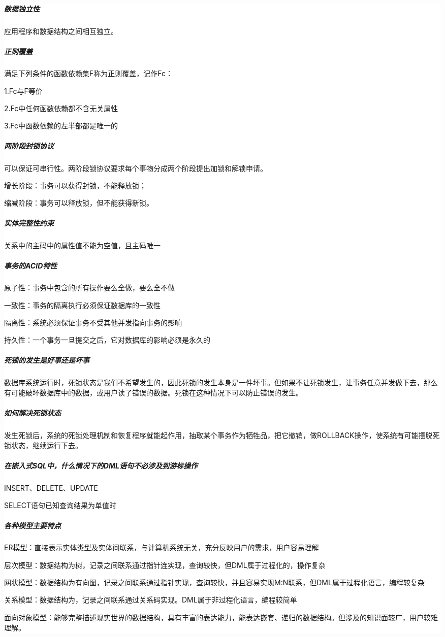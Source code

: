 ##### 数据独立性

应用程序和数据结构之间相互独立。

##### 正则覆盖

满足下列条件的函数依赖集F称为正则覆盖，记作Fc：

1.Fc与F等价

2.Fc中任何函数依赖都不含无关属性

3.Fc中函数依赖的左半部都是唯一的

##### 两阶段封锁协议

可以保证可串行性。两阶段锁协议要求每个事物分成两个阶段提出加锁和解锁申请。

增长阶段：事务可以获得封锁，不能释放锁；

缩减阶段：事务可以释放锁，但不能获得新锁。

##### 实体完整性约束

关系中的主码中的属性值不能为空值，且主码唯一

##### 事务的ACID特性

原子性：事务中包含的所有操作要么全做，要么全不做

一致性：事务的隔离执行必须保证数据库的一致性

隔离性：系统必须保证事务不受其他并发指向事务的影响

持久性：一个事务一旦提交之后，它对数据库的影响必须是永久的

##### 死锁的发生是好事还是坏事

数据库系统运行时，死锁状态是我们不希望发生的，因此死锁的发生本身是一件坏事。但如果不让死锁发生，让事务任意并发做下去，那么有可能破坏数据库中的数据，或用户读了错误的数据。死锁在这种情况下可以防止错误的发生。

##### 如何解决死锁状态

发生死锁后，系统的死锁处理机制和恢复程序就能起作用，抽取某个事务作为牺牲品，把它撤销，做ROLLBACK操作，使系统有可能摆脱死锁状态，继续运行下去。

##### 在嵌入式SQL中，什么情况下的DML语句不必涉及到游标操作

INSERT、DELETE、UPDATE

SELECT语句已知查询结果为单值时

##### 各种模型主要特点

ER模型：直接表示实体类型及实体间联系，与计算机系统无关，充分反映用户的需求，用户容易理解

层次模型：数据结构为树，记录之间联系通过指针连实现，查询较快，但DML属于过程化的，操作复杂

网状模型：数据结构为有向图，记录之间联系通过指针实现，查询较快，并且容易实现M:N联系，但DML属于过程化语言，编程较复杂

关系模型：数据结构为，记录之间联系通过关系码实现。DML属于非过程化语言，编程较简单

面向对象模型：能够完整描述现实世界的数据结构，具有丰富的表达能力，能表达嵌套、递归的数据结构。但涉及的知识面较广，用户较难理解。
